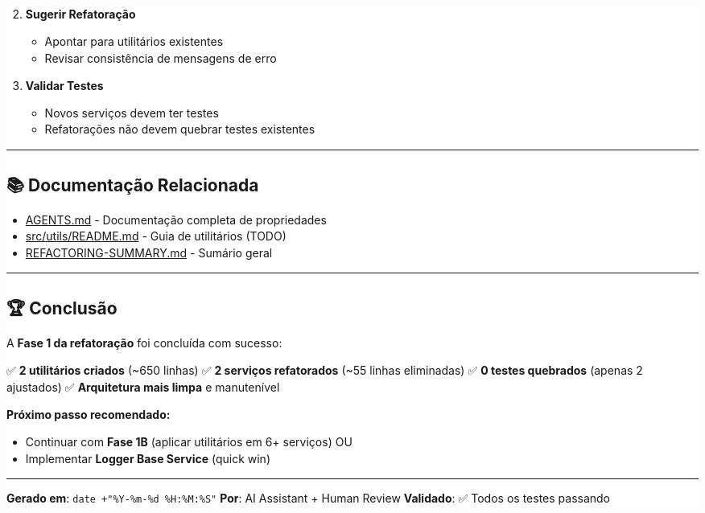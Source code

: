 2. **Sugerir Refatoração**
   - Apontar para utilitários existentes
   - Revisar consistência de mensagens de erro

3. **Validar Testes**
   - Novos serviços devem ter testes
   - Refatorações não devem quebrar testes existentes

---

## 📚 Documentação Relacionada

- [AGENTS.md](./AGENTS.md) - Documentação completa de propriedades
- [src/utils/README.md](./src/utils/README.md) - Guia de utilitários (TODO)
- [REFACTORING-SUMMARY.md](./REFACTORING-SUMMARY.md) - Sumário geral

---

## 🏆 Conclusão

A **Fase 1 da refatoração** foi concluída com sucesso:

✅ **2 utilitários criados** (~650 linhas)
✅ **2 serviços refatorados** (~55 linhas eliminadas)
✅ **0 testes quebrados** (apenas 2 ajustados)
✅ **Arquitetura mais limpa** e manutenível

**Próximo passo recomendado:**
- Continuar com **Fase 1B** (aplicar utilitários em 6+ serviços) OU
- Implementar **Logger Base Service** (quick win)

---

**Gerado em**: `date +"%Y-%m-%d %H:%M:%S"`
**Por**: AI Assistant + Human Review
**Validado**: ✅ Todos os testes passando
